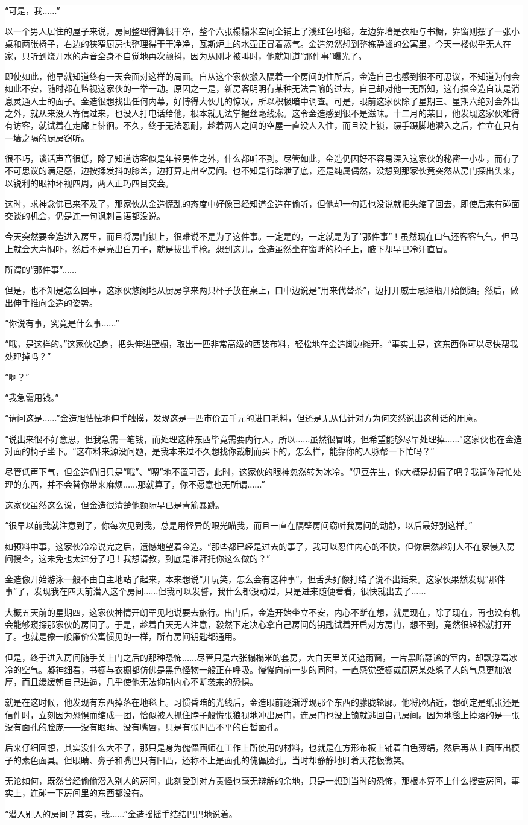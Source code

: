 “可是，我……”

以一个男人居住的屋子来说，房间整理得算很干净，整个六张榻榻米空间全铺上了浅红色地毯，左边靠墙是衣柜与书橱，靠窗则摆了一张小桌和两张椅子，右边的狭窄厨房也整理得干干净净，瓦斯炉上的水壶正冒着蒸气。金造忽然想到整栋静谧的公寓里，今天一楼似乎无人在家，只听到烧开水的声音全身不自觉地再次颤抖，因为从刚才被叫时，他就知道“那件事”曝光了。

即使如此，他早就知道终有一天会面对这样的局面。自从这个家伙搬入隔着一个房间的住所后，金造自己也感到很不可思议，不知道为何会如此不安，随时都在监视这家伙的一举一动。原因之一是，新房客明明有某种无法言喻的过去，自己却对他一无所知，这有损金造自认是消息灵通人士的面子。金造很想找出任何内幕，好博得大伙儿的惊叹，所以积极暗中调查。可是，眼前这家伙除了星期三、星期六绝对会外出之外，就从来没人寄信过来，也没人打电话给他，根本就无法掌握丝毫线索。这令金造感到很不是滋味。十二月的某日，他发现这家伙难得有访客，就试着在走廊上徘徊。不久，终于无法忍耐，趁着两人之间的空屋一直没人入住，而且没上锁，蹑手蹑脚地潜入之后，伫立在只有一墙之隔的厨房窃听。

很不巧，谈话声音很低，除了知道访客似是年轻男性之外，什么都听不到。尽管如此，金造仍因好不容易深入这家伙的秘密一小步，而有了不可思议的满足感，边按揉发抖的膝盖，边打算走出空房间。也不知是行踪泄了底，还是纯属偶然，没想到那家伙竟突然从房门探出头来，以锐利的眼神环视四周，两人正巧四目交会。

这时，求神念佛已来不及了，那家伙从金造慌乱的态度中好像已经知道金造在偷听，但他却一句话也没说就把头缩了回去，即使后来有碰面交谈的机会，仍是连一句讽刺言语都没说。

今天突然要金造进入房里，而且将房门锁上，很难说不是为了这件事。一定是的，一定就是为了“那件事”！虽然现在口气还客客气气，但马上就会大声恫吓，然后不是亮出白刀子，就是拔出手枪。想到这儿，金造虽然坐在窗畔的椅子上，腋下却早已冷汗直冒。

所谓的“那件事”……

但是，也不知是怎么回事，这家伙悠闲地从厨房拿来两只杯子放在桌上，口中边说是“用来代替茶”，边打开威士忌酒瓶开始倒酒。然后，做出伸手推向金造的姿势。

“你说有事，究竟是什么事……”

“哦，是这样的。”这家伙起身，把头伸进壁橱，取出一匹非常高级的西装布料，轻松地在金造脚边摊开。“事实上是，这东西你可以尽快帮我处理掉吗？”

“啊？”

“我急需用钱。”

“请问这是……”金造胆怯怯地伸手触摸，发现这是一匹市价五千元的进口毛料，但还是无从估计对方为何突然说出这种话的用意。

“说出来很不好意思，但我急需一笔钱，而处理这种东西毕竟需要内行人，所以……虽然很冒昧，但希望能够尽早处理掉……”这家伙也在金造对面的椅子坐下。“这布料来源没问题，是我本来过不久想找你裁制而买下的。怎么样，能靠你的人脉帮一下忙吗？”

尽管低声下气，但金造仍旧只是“哦”、“嗯”地不置可否，此时，这家伙的眼神忽然转为冰冷。“伊豆先生，你大概是想偏了吧？我请你帮忙处理的东西，并不会替你带来麻烦……那就算了，你不愿意也无所谓……”

这家伙虽然这么说，但金造很清楚他额际早已是青筋暴跳。

“很早以前我就注意到了，你每次见到我，总是用怪异的眼光瞄我，而且一直在隔壁房间窃听我房间的动静，以后最好别这样。”

如预料中事，这家伙冷冷说完之后，遗憾地望着金造。“那些都已经是过去的事了，我可以忍住内心的不快，但你居然趁别人不在家侵入房间搜查，这未免也太过分了吧！我想请教，到底是谁拜托你这么做的？”

金造像开始游泳一般不由自主地站了起来，本来想说“开玩笑，怎么会有这种事”，但舌头好像打结了说不出话来。这家伙果然发现“那件事”了，发现我在四天前潜入这个房间……但我可以发誓，我什么都没动过，只是进来随便看看，很快就出去了……

大概五天前的星期四，这家伙神情开朗罕见地说要去旅行。出门后，金造开始坐立不安，内心不断在想，就是现在，除了现在，再也没有机会能够窥探那家伙的房间了。于是，趁着白天无人注意，毅然下定决心拿自己房间的钥匙试着开启对方房门，想不到，竟然很轻松就打开了。也就是像一般廉价公寓惯见的一样，所有房间钥匙都通用。

但是，终于进入房间随手关上门之后的那种恐怖……尽管只是六张榻榻米的套房，大白天里关闭遮雨窗，一片黑暗静谧的室内，却飘浮着冰冷的空气。凝神细看，书橱与衣橱都仿佛是黑色怪物一般正在呼吸。慢慢向前一步的同时，一直感觉壁橱或厨房某处躲了人的气息更加浓厚，而且缓缓朝自己进逼，几乎使他无法抑制内心不断袭来的恐惧。

就是在这时候，他发现有东西掉落在地毯上。习惯昏暗的光线后，金造眼前逐渐浮现那个东西的朦胧轮廓。他将脸贴近，想确定是纸张还是信件时，立刻因为恐惧而缩成一团，恰似被人抓住脖子般慌张狼狈地冲出房门，连房门也没上锁就逃回自己房间。因为地毯上掉落的是一张没有面孔的脸庞——没有眼睛、没有嘴唇，只是有张凹凸不平的白皙面孔。

后来仔细回想，其实没什么大不了，那只是身为傀儡画师在工作上所使用的材料，也就是在方形布板上铺着白色薄绢，然后再从上面压出模子的素色面具。但眼睛、鼻子和嘴巴只有凹凸，还称不上是面孔的傀儡脸孔，当时却静静地盯着天花板微笑。

无论如何，既然曾经偷偷潜入别人的房间，此刻受到对方责怪也毫无辩解的余地，只是一想到当时的恐怖，那根本算不上什么搜查房间，事实上，连碰一下房间里的东西都没有。

“潜入别人的房间？其实，我……”金造摇摇手结结巴巴地说着。
